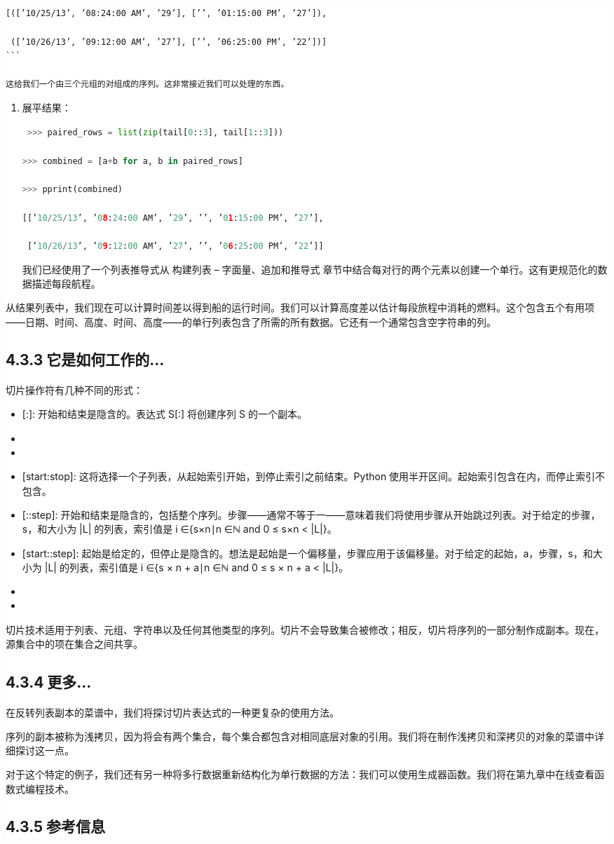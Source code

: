     [([’10/25/13’, ’08:24:00 AM’, ’29’], [’’, ’01:15:00 PM’, ’27’]), 

     ([’10/26/13’, ’09:12:00 AM’, ’27’], [’’, ’06:25:00 PM’, ’22’])]
    ```

    这给我们一个由三个元组的对组成的序列。这非常接近我们可以处理的东西。

1.  展平结果：

    ```py
     >>> paired_rows = list(zip(tail[0::3], tail[1::3])) 

    >>> combined = [a+b for a, b in paired_rows] 

    >>> pprint(combined) 

    [[’10/25/13’, ’08:24:00 AM’, ’29’, ’’, ’01:15:00 PM’, ’27’], 

     [’10/26/13’, ’09:12:00 AM’, ’27’, ’’, ’06:25:00 PM’, ’22’]]
    ```

    我们已经使用了一个列表推导式从 构建列表 – 字面量、追加和推导式 章节中结合每对行的两个元素以创建一个单行。这有更规范化的数据描述每段航程。

从结果列表中，我们现在可以计算时间差以得到船的运行时间。我们可以计算高度差以估计每段旅程中消耗的燃料。这个包含五个有用项——日期、时间、高度、时间、高度——的单行列表包含了所需的所有数据。它还有一个通常包含空字符串的列。

## 4.3.3 它是如何工作的...

切片操作符有几种不同的形式：

+   [:]: 开始和结束是隐含的。表达式 S[:] 将创建序列 S 的一个副本。

+   [:stop]: 这将从开始到停止索引之前创建一个新的列表。

+   [start:]: 这将从给定的开始到序列的末尾创建一个新的列表。

+   [start:stop]: 这将选择一个子列表，从起始索引开始，到停止索引之前结束。Python 使用半开区间。起始索引包含在内，而停止索引不包含。

+   [::step]: 开始和结束是隐含的，包括整个序列。步骤——通常不等于一——意味着我们将使用步骤从开始跳过列表。对于给定的步骤，s，和大小为 |L| 的列表，索引值是 i ∈{s×n∣n ∈ℕ and 0 ≤ s×n < |L|}。

+   [start::step]: 起始是给定的，但停止是隐含的。想法是起始是一个偏移量，步骤应用于该偏移量。对于给定的起始，a，步骤，s，和大小为 |L| 的列表，索引值是 i ∈{s × n + a∣n ∈ℕ and 0 ≤ s × n + a < |L|}。

+   [:stop:step]: 这用于防止处理列表中的最后几个元素。由于给出了步骤，处理从元素零开始。

+   [start:stop:step]: 这将从序列的子集中选择元素。在起始索引之前和从停止索引到结束的元素将不会使用。

切片技术适用于列表、元组、字符串以及任何其他类型的序列。切片不会导致集合被修改；相反，切片将序列的一部分制作成副本。现在，源集合中的项在集合之间共享。

## 4.3.4 更多...

在反转列表副本的菜谱中，我们将探讨切片表达式的一种更复杂的使用方法。

序列的副本被称为浅拷贝，因为将会有两个集合，每个集合都包含对相同底层对象的引用。我们将在制作浅拷贝和深拷贝的对象的菜谱中详细探讨这一点。

对于这个特定的例子，我们还有另一种将多行数据重新结构化为单行数据的方法：我们可以使用生成器函数。我们将在第九章中在线查看函数式编程技术。

## 4.3.5 参考信息
